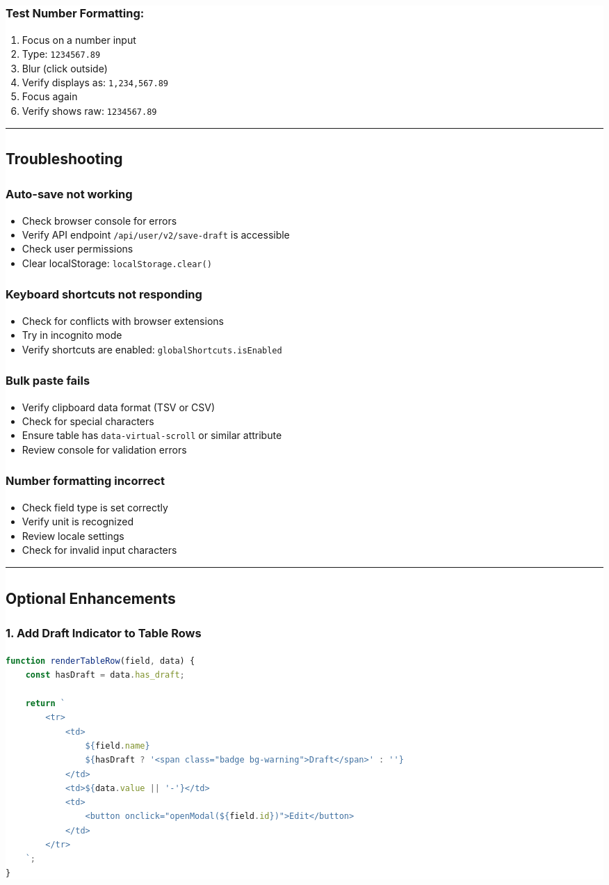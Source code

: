 ### Test Number Formatting:
1. Focus on a number input
2. Type: `1234567.89`
3. Blur (click outside)
4. Verify displays as: `1,234,567.89`
5. Focus again
6. Verify shows raw: `1234567.89`

---

## Troubleshooting

### Auto-save not working
- Check browser console for errors
- Verify API endpoint `/api/user/v2/save-draft` is accessible
- Check user permissions
- Clear localStorage: `localStorage.clear()`

### Keyboard shortcuts not responding
- Check for conflicts with browser extensions
- Try in incognito mode
- Verify shortcuts are enabled: `globalShortcuts.isEnabled`

### Bulk paste fails
- Verify clipboard data format (TSV or CSV)
- Check for special characters
- Ensure table has `data-virtual-scroll` or similar attribute
- Review console for validation errors

### Number formatting incorrect
- Check field type is set correctly
- Verify unit is recognized
- Review locale settings
- Check for invalid input characters

---

## Optional Enhancements

### 1. Add Draft Indicator to Table Rows

```javascript
function renderTableRow(field, data) {
    const hasDraft = data.has_draft;

    return `
        <tr>
            <td>
                ${field.name}
                ${hasDraft ? '<span class="badge bg-warning">Draft</span>' : ''}
            </td>
            <td>${data.value || '-'}</td>
            <td>
                <button onclick="openModal(${field.id})">Edit</button>
            </td>
        </tr>
    `;
}
```
